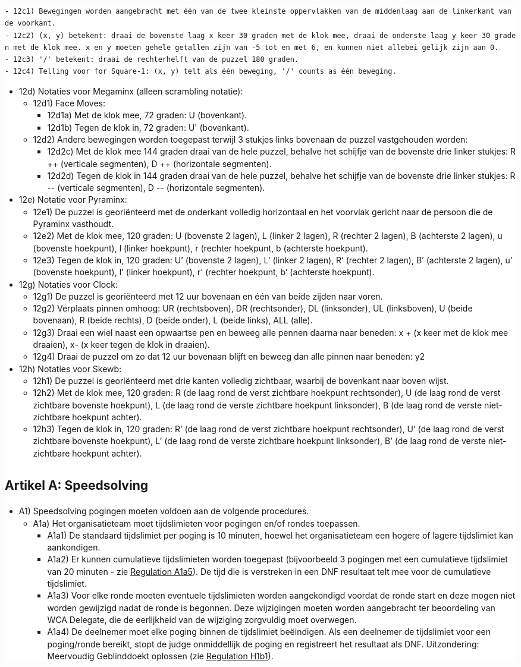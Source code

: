     - 12c1) Bewegingen worden aangebracht met één van de twee kleinste oppervlakken van de middenlaag aan de linkerkant van de voorkant.
    - 12c2) (x, y) betekent: draai de bovenste laag x keer 30 graden met de klok mee, draai de onderste laag y keer 30 graden met de klok mee. x en y moeten gehele getallen zijn van -5 tot en met 6, en kunnen niet allebei gelijk zijn aan 0.
    - 12c3) '/' betekent: draai de rechterhelft van de puzzel 180 graden.
    - 12c4) Telling voor for Square-1: (x, y) telt als één beweging, '/' counts as één beweging.
- 12d) Notaties voor Megaminx (alleen scrambling notatie):
    - 12d1) Face Moves:
        - 12d1a) Met de klok mee, 72 graden: U (bovenkant).
        - 12d1b) Tegen de klok in, 72 graden: U' (bovenkant).
    - 12d2) Andere bewegingen worden toegepast terwijl 3 stukjes links bovenaan de puzzel vastgehouden worden:
        - 12d2c) Met de klok mee 144 graden draai van de hele puzzel, behalve het schijfje van de bovenste drie linker stukjes: R ++ (verticale segmenten), D ++ (horizontale segmenten).
        - 12d2d) Tegen de klok in 144 graden draai van de hele puzzel, behalve het schijfje van de bovenste drie linker stukjes: R -- (verticale segmenten), D -- (horizontale segmenten).
- 12e) Notatie voor Pyraminx:
    - 12e1) De puzzel is georiënteerd met de onderkant volledig horizontaal en het voorvlak gericht naar de persoon die de Pyraminx vasthoudt.
    - 12e2) Met de klok mee, 120 graden: U (bovenste 2 lagen), L (linker 2 lagen), R (rechter 2 lagen), B (achterste 2 lagen), u (bovenste hoekpunt), l (linker hoekpunt), r (rechter hoekpunt, b (achterste hoekpunt).
    - 12e3) Tegen de klok in, 120 graden: U’ (bovenste 2 lagen), L’ (linker 2 lagen), R’ (rechter 2 lagen), B’ (achterste 2 lagen), u’ (bovenste hoekpunt), l’ (linker hoekpunt), r’ (rechter hoekpunt, b’ (achterste hoekpunt).
- 12g) Notaties voor Clock:
    - 12g1) De puzzel is georiënteerd met 12 uur bovenaan en één van beide zijden naar voren.
    - 12g2) Verplaats pinnen omhoog: UR (rechtsboven), DR (rechtsonder), DL (linksonder), UL (linksboven), U (beide bovenaan), R (beide rechts), D (beide onder), L (beide links), ALL (alle).
    - 12g3) Draai een wiel naast een opwaartse pen en beweeg alle pennen daarna naar beneden: x + (x keer met de klok mee draaien), x- (x keer tegen de klok in draaien).
    - 12g4) Draai de puzzel om zo dat 12 uur bovenaan blijft en beweeg dan alle pinnen naar beneden: y2
- 12h) Notaties voor Skewb:
    - 12h1) De puzzel is georiënteerd met drie kanten volledig zichtbaar, waarbij de bovenkant naar boven wijst.
    - 12h2) Met de klok mee, 120 graden: R (de laag rond de verst zichtbare hoekpunt rechtsonder), U (de laag rond de verst zichtbare bovenste hoekpunt), L (de laag rond de verste zichtbare hoekpunt linksonder), B (de laag rond de verste niet-zichtbare hoekpunt achter).
    - 12h3) Tegen de klok in, 120 graden: R’ (de laag rond de verst zichtbare hoekpunt rechtsonder), U’ (de laag rond de verst zichtbare bovenste hoekpunt), L’ (de laag rond de verste zichtbare hoekpunt linksonder), B’ (de laag rond de verste niet-zichtbare hoekpunt achter).




## <article-A><speedsolving><speedsolving> Artikel A: Speedsolving


- A1) Speedsolving pogingen moeten voldoen aan de volgende procedures.
    - A1a) Het organisatieteam moet tijdslimieten voor pogingen en/of rondes toepassen.
        - A1a1) De standaard tijdslimiet per poging is 10 minuten, hoewel het organisatieteam een hogere of lagere tijdslimiet kan aankondigen.
        - A1a2) Er kunnen cumulatieve tijdslimieten worden toegepast (bijvoorbeeld 3 pogingen met een cumulatieve tijdslimiet van 20 minuten - zie [Regulation A1a5](regulations:regulation:A1a5)). De tijd die is verstreken in een DNF resultaat telt mee voor de cumulatieve tijdslimiet.
        - A1a3) Voor elke ronde moeten eventuele tijdslimieten worden aangekondigd voordat de ronde start en deze mogen niet worden gewijzigd nadat de ronde is begonnen. Deze wijzigingen moeten worden aangebracht ter beoordeling van WCA Delegate, die de eerlijkheid van de wijziging zorgvuldig moet overwegen.
        - A1a4) De deelnemer moet elke poging binnen de tijdslimiet beëindigen. Als een deelnemer de tijdslimiet voor een poging/ronde bereikt, stopt de judge onmiddellijk de poging en registreert het resultaat als DNF. Uitzondering: Meervoudig Geblinddoekt oplossen (zie [Regulation H1b1](regulations:regulation:H1b1)).